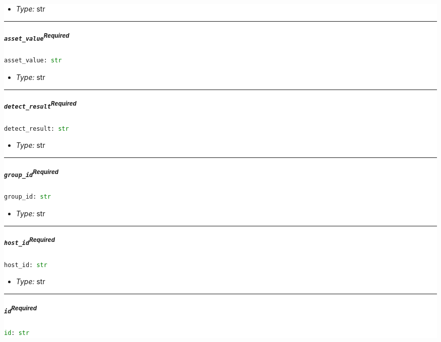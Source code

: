 - *Type:* str

---

##### `asset_value`<sup>Required</sup> <a name="asset_value" id="@cdktf/provider-opentelekomcloud.dataOpentelekomcloudHssHostsV5.DataOpentelekomcloudHssHostsV5.property.assetValue"></a>

```python
asset_value: str
```

- *Type:* str

---

##### `detect_result`<sup>Required</sup> <a name="detect_result" id="@cdktf/provider-opentelekomcloud.dataOpentelekomcloudHssHostsV5.DataOpentelekomcloudHssHostsV5.property.detectResult"></a>

```python
detect_result: str
```

- *Type:* str

---

##### `group_id`<sup>Required</sup> <a name="group_id" id="@cdktf/provider-opentelekomcloud.dataOpentelekomcloudHssHostsV5.DataOpentelekomcloudHssHostsV5.property.groupId"></a>

```python
group_id: str
```

- *Type:* str

---

##### `host_id`<sup>Required</sup> <a name="host_id" id="@cdktf/provider-opentelekomcloud.dataOpentelekomcloudHssHostsV5.DataOpentelekomcloudHssHostsV5.property.hostId"></a>

```python
host_id: str
```

- *Type:* str

---

##### `id`<sup>Required</sup> <a name="id" id="@cdktf/provider-opentelekomcloud.dataOpentelekomcloudHssHostsV5.DataOpentelekomcloudHssHostsV5.property.id"></a>

```python
id: str
```
